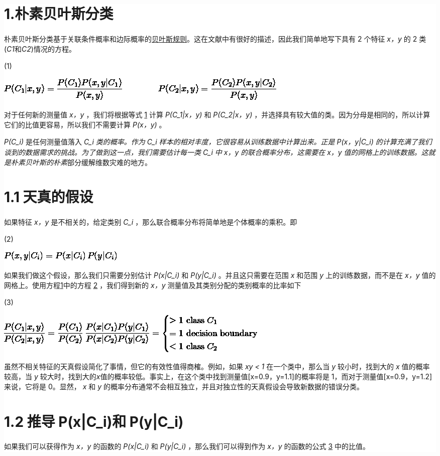 # 1.朴素贝叶斯分类

朴素贝叶斯分类基于关联条件概率和边际概率的[贝叶斯规则](https://en.wikipedia.org/wiki/Bayes%27_theorem)。这在文献中有很好的描述，因此我们简单地写下具有 2 个特征 *x，y* 的 2 类(*C1*和*C2*)情况的方程。

(1)

![](img/a53158d033041aaa559eca27dfe7e6b5.png)

对于任何新的测量值 *x，y* ，我们将根据等式 [1](http://xplordat.com/2018/08/06/naive-bayes-classifier-a-geometric-analysis-of-the-naivete-part-1/#id3793327209) 计算 *P(C_1|x，y)* 和 *P(C_2|x，y)* ，并选择具有较大值的类。因为分母是相同的，所以计算它们的比值更容易，所以我们不需要计算 *P(x，y)* 。

*P(C_i)* 是任何测量值落入 *C_i 类的概率。*作为 *C_i* 样本的相对丰度，它很容易从训练数据中计算出来。正是 P(x，y|C_i) 的计算充满了我们谈到的数据需求的挑战。为了做到这一点，我们需要估计每一类 *C_i* 中 *x，y* 的联合概率分布，这需要在 *x，y* 值的网格上的训练数据。这就是朴素贝叶斯的*朴素*部分缓解维数灾难的地方。

# 1.1 天真的假设

如果特征 *x，y* 是不相关的，给定类别 *C_i* ，那么联合概率分布将简单地是个体概率的乘积。即

(2)

![](img/65c53936c10be74129bb00fb91e20033.png)

如果我们做这个假设，那么我们只需要分别估计 *P(x|C_i)* 和 *P(y|C_i)* 。并且这只需要在范围 *x* 和范围 *y* 上的训练数据，而不是在 *x，y* 值的网格上。使用方程[1](http://xplordat.com/2018/08/06/naive-bayes-classifier-a-geometric-analysis-of-the-naivete-part-1/#id3477009362)中的方程 [2](http://xplordat.com/2018/08/06/naive-bayes-classifier-a-geometric-analysis-of-the-naivete-part-1/#id3477009362) ，我们得到新的 *x，y* 测量值及其类别分配的类别概率的比率如下

(3)

![](img/7f997093782a49d5b375a721d21f1339.png)

虽然不相关特征的天真假设简化了事情，但它的有效性值得商榷。例如，如果 *xy < 1* 在一个类中，那么当 *y* 较小时，找到大的 *x* 值的概率较高，当 *y* 较大时，找到大的*x*值的概率较低。事实上，在这个类中找到测量值[x=0.9，y=1.1]的概率将是 1，而对于测量值[x=0.9，y=1.2]来说，它将是 0。显然， *x* 和 *y* 的概率分布通常不会相互独立，并且对独立性的天真假设会导致新数据的错误分类。

# 1.2 推导 P(x|C_i)和 P(y|C_i)

如果我们可以获得作为 *x，y* 的函数的 *P(x|C_i)* 和 *P(y|C_i)* ，那么我们可以得到作为 *x，y* 的函数的公式 [3](http://xplordat.com/2018/08/06/naive-bayes-classifier-a-geometric-analysis-of-the-naivete-part-1/#id3874001059) 中的比值。

